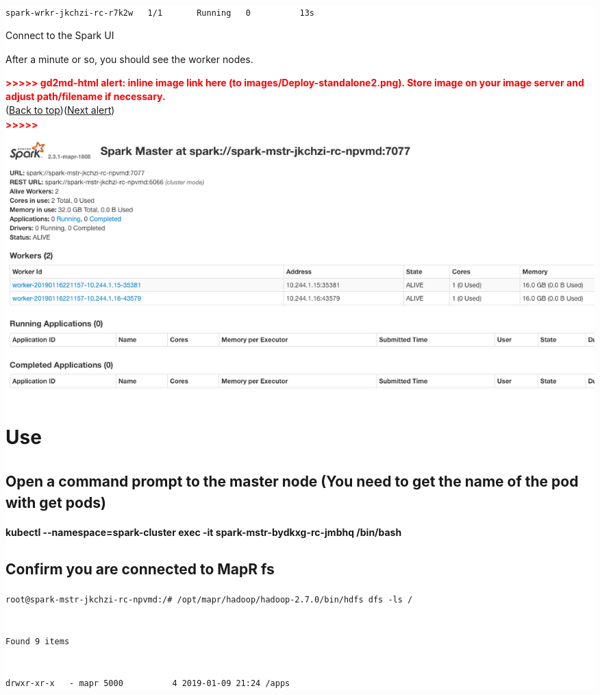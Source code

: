     spark-wrkr-jkchzi-rc-r7k2w   1/1       Running   0          13s

Connect to the Spark UI

After a minute or so, you should see the worker nodes.



<p id="gdcalert3" ><span style="color: red; font-weight: bold">>>>>>  gd2md-html alert: inline image link here (to images/Deploy-standalone2.png). Store image on your image server and adjust path/filename if necessary. </span><br>(<a href="#">Back to top</a>)(<a href="#gdcalert4">Next alert</a>)<br><span style="color: red; font-weight: bold">>>>>> </span></p>


![alt_text](images/Deploy-standalone2.png "image_tooltip")



# Use


## Open a command prompt to the master node (You need to get the name of the pod with get pods)

**kubectl  --namespace=spark-cluster exec -it spark-mstr-bydkxg-rc-jmbhq /bin/bash**


## Confirm you are connected to MapR fs


    root@spark-mstr-jkchzi-rc-npvmd:/# /opt/mapr/hadoop/hadoop-2.7.0/bin/hdfs dfs -ls /


    Found 9 items


    drwxr-xr-x   - mapr 5000          4 2019-01-09 21:24 /apps
